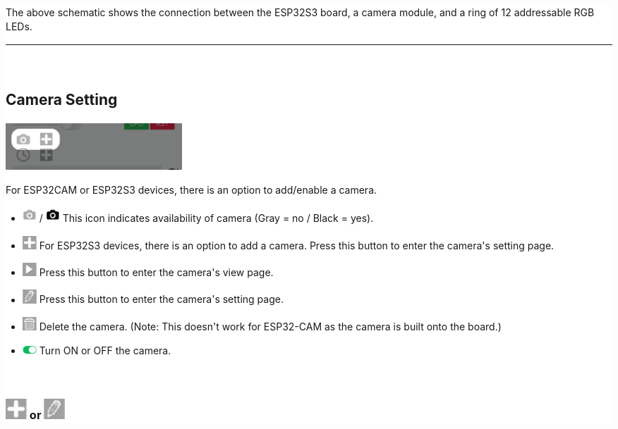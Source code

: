 The above schematic shows the connection between the ESP32S3 board, a camera module, and a ring of 12 addressable RGB LEDs. 

___

<br/>

## Camera Setting
<img title="Camera setting window." src="images/camera_add_btn.png" alt="" width="250">

For ESP32CAM or ESP32S3 devices, there is an option to add/enable a camera.

- <img title="" src="images/peri_neg_cam_btn.png" alt="" width="20"> / <img title="" src="images/peri_pos_cam_btn.png" alt="" width="20">  This icon indicates availability of camera (Gray = no / Black = yes).

- <img title="" src="images/peri_add_cam_btn.png" alt="" width="20"> For ESP32S3 devices, there is an option to add a camera. Press this button to enter the camera's setting page.

- <img title="" src="images/peri_camera_play_btn.png" alt="" width="20"> Press this button to enter the camera's view page.

- <img title="" src="images/peri_camera_edit_btn.png" alt="" width="20"> Press this button to enter the camera's setting page.

- <img title="" src="images/peri_camera_remove_btn.png" alt="" width="20"> Delete the camera. (Note: This doesn't work for ESP32-CAM as the camera is built onto the board.)

- <img title="" src="images/peri_camera_switch_btn.png" alt="" width="20"> Turn ON or OFF the camera.

<br/>

### <a name="Add edit camera"></a><img title="" src="images/peri_add_cam_btn.png" alt="" width="30">  or  <img title="" src="images/peri_camera_edit_btn.png" alt="" width="30"> 
